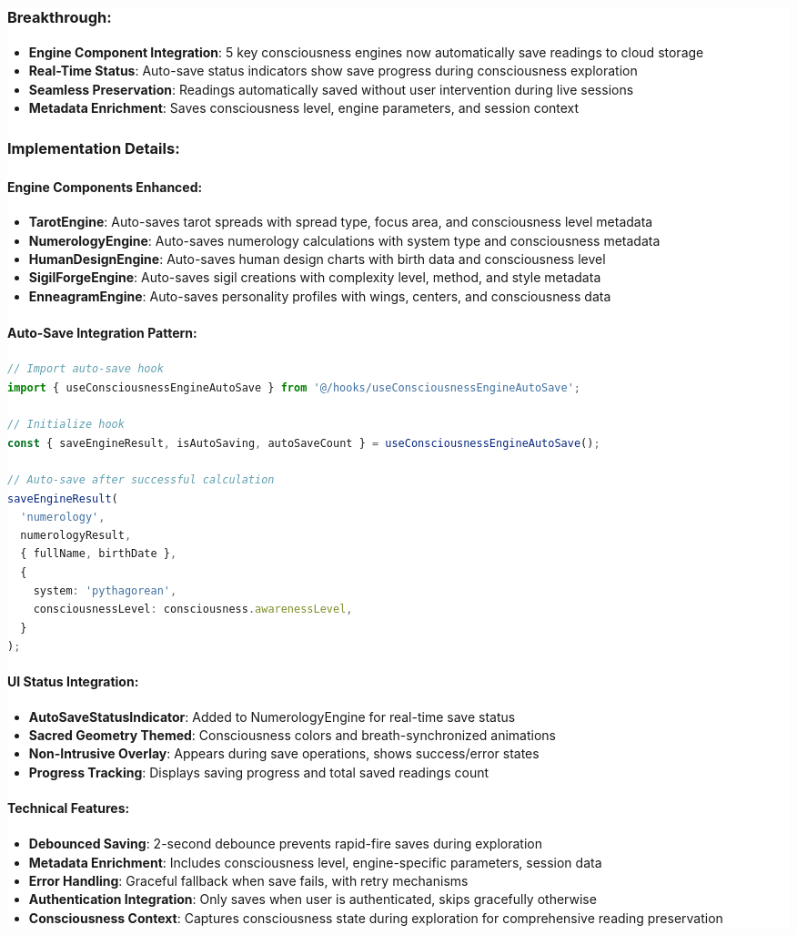 ### **Breakthrough**: 
- **Engine Component Integration**: 5 key consciousness engines now automatically save readings to cloud storage
- **Real-Time Status**: Auto-save status indicators show save progress during consciousness exploration
- **Seamless Preservation**: Readings automatically saved without user intervention during live sessions
- **Metadata Enrichment**: Saves consciousness level, engine parameters, and session context

### **Implementation Details**:

#### **Engine Components Enhanced**:
- **TarotEngine**: Auto-saves tarot spreads with spread type, focus area, and consciousness level metadata
- **NumerologyEngine**: Auto-saves numerology calculations with system type and consciousness metadata  
- **HumanDesignEngine**: Auto-saves human design charts with birth data and consciousness level
- **SigilForgeEngine**: Auto-saves sigil creations with complexity level, method, and style metadata
- **EnneagramEngine**: Auto-saves personality profiles with wings, centers, and consciousness data

#### **Auto-Save Integration Pattern**:
```typescript
// Import auto-save hook
import { useConsciousnessEngineAutoSave } from '@/hooks/useConsciousnessEngineAutoSave';

// Initialize hook
const { saveEngineResult, isAutoSaving, autoSaveCount } = useConsciousnessEngineAutoSave();

// Auto-save after successful calculation
saveEngineResult(
  'numerology',
  numerologyResult,
  { fullName, birthDate },
  {
    system: 'pythagorean',
    consciousnessLevel: consciousness.awarenessLevel,
  }
);
```

#### **UI Status Integration**:
- **AutoSaveStatusIndicator**: Added to NumerologyEngine for real-time save status
- **Sacred Geometry Themed**: Consciousness colors and breath-synchronized animations
- **Non-Intrusive Overlay**: Appears during save operations, shows success/error states
- **Progress Tracking**: Displays saving progress and total saved readings count

#### **Technical Features**:
- **Debounced Saving**: 2-second debounce prevents rapid-fire saves during exploration
- **Metadata Enrichment**: Includes consciousness level, engine-specific parameters, session data
- **Error Handling**: Graceful fallback when save fails, with retry mechanisms  
- **Authentication Integration**: Only saves when user is authenticated, skips gracefully otherwise
- **Consciousness Context**: Captures consciousness state during exploration for comprehensive reading preservation
